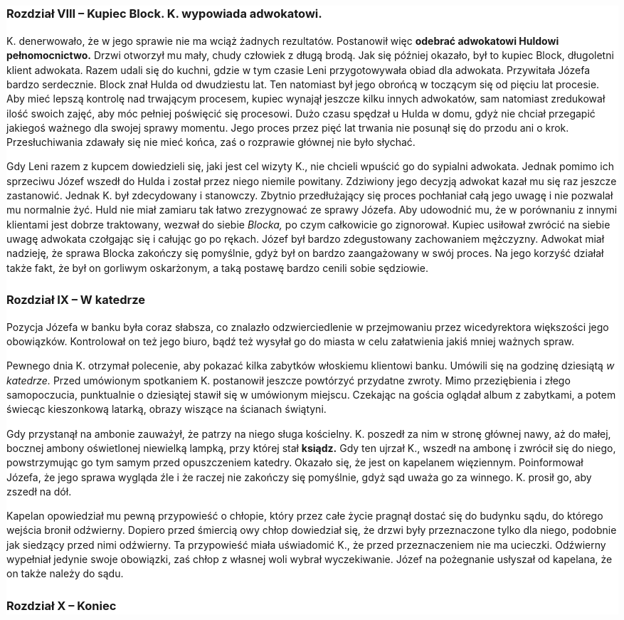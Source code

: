 ### Rozdział VIII – Kupiec Block. K. wypowiada adwokatowi.

K. denerwowało, że w jego sprawie nie ma wciąż żadnych rezultatów. Postanowił więc **odebrać adwokatowi Huldowi pełnomocnictwo.** Drzwi otworzył mu mały, chudy człowiek z długą brodą. Jak się później okazało, był to kupiec Block, długoletni klient adwokata. Razem udali się do kuchni, gdzie w tym czasie Leni przygotowywała obiad dla adwokata. Przywitała Józefa bardzo serdecznie. Block znał Hulda od dwudziestu lat. Ten natomiast był jego obrońcą w toczącym się od pięciu lat procesie. Aby mieć lepszą kontrolę nad trwającym procesem, kupiec wynajął jeszcze kilku innych adwokatów, sam natomiast zredukował ilość swoich zajęć, aby móc pełniej poświęcić się procesowi. Dużo czasu spędzał u Hulda w domu, gdyż nie chciał przegapić jakiegoś ważnego dla swojej sprawy momentu. Jego proces przez pięć lat trwania nie posunął się do przodu ani o krok. Przesłuchiwania zdawały się nie mieć końca, zaś o rozprawie głównej nie było słychać.  
  
Gdy Leni razem z kupcem dowiedzieli się, jaki jest cel wizyty K., nie chcieli wpuścić go do sypialni adwokata. Jednak pomimo ich sprzeciwu Józef wszedł do Hulda i został przez niego niemile powitany. Zdziwiony jego decyzją adwokat kazał mu się raz jeszcze zastanowić. Jednak K. był zdecydowany i stanowczy. Zbytnio przedłużający się proces pochłaniał całą jego uwagę i nie pozwalał mu normalnie żyć. Huld nie miał zamiaru tak łatwo zrezygnować ze sprawy Józefa. Aby udowodnić mu, że w porównaniu z innymi klientami jest dobrze traktowany, wezwał do siebie _Blocka,_ po czym całkowicie go zignorował. Kupiec usiłował zwrócić na siebie uwagę adwokata czołgając się i całując go po rękach. Józef był bardzo zdegustowany zachowaniem mężczyzny. Adwokat miał nadzieję, że sprawa Blocka zakończy się pomyślnie, gdyż był on bardzo zaangażowany w swój proces. Na jego korzyść działał także fakt, że był on gorliwym oskarżonym, a taką postawę bardzo cenili sobie sędziowie.

### Rozdział IX – W katedrze  

Pozycja Józefa w banku była coraz słabsza, co znalazło odzwierciedlenie w przejmowaniu przez wicedyrektora większości jego obowiązków. Kontrolował on też jego biuro, bądź też wysyłał go do miasta w celu załatwienia jakiś mniej ważnych spraw.  
  
Pewnego dnia K. otrzymał polecenie, aby pokazać kilka zabytków włoskiemu klientowi banku. Umówili się na godzinę dziesiątą _w katedrze._ Przed umówionym spotkaniem K. postanowił jeszcze powtórzyć przydatne zwroty. Mimo przeziębienia i złego samopoczucia, punktualnie o dziesiątej stawił się w umówionym miejscu. Czekając na gościa oglądał album z zabytkami, a potem świecąc kieszonkową latarką, obrazy wiszące na ścianach świątyni.  

Gdy przystanął na ambonie zauważył, że patrzy na niego sługa kościelny. K. poszedł za nim w stronę głównej nawy, aż do małej, bocznej ambony oświetlonej niewielką lampką, przy której stał **ksiądz.** Gdy ten ujrzał K., wszedł na ambonę i zwrócił się do niego, powstrzymując go tym samym przed opuszczeniem katedry. Okazało się, że jest on kapelanem więziennym. Poinformował Józefa, że jego sprawa wygląda źle i że raczej nie zakończy się pomyślnie, gdyż sąd uważa go za winnego. K. prosił go, aby zszedł na dół.  
  
Kapelan opowiedział mu pewną przypowieść o chłopie, który przez całe życie pragnął dostać się do budynku sądu, do którego wejścia bronił odźwierny. Dopiero przed śmiercią owy chłop dowiedział się, że drzwi były przeznaczone tylko dla niego, podobnie jak siedzący przed nimi odźwierny. Ta przypowieść miała uświadomić K., że przed przeznaczeniem nie ma ucieczki. Odźwierny wypełniał jedynie swoje obowiązki, zaś chłop z własnej woli wybrał wyczekiwanie. Józef na pożegnanie usłyszał od kapelana, że on także należy do sądu.

  
### Rozdział X – Koniec  
